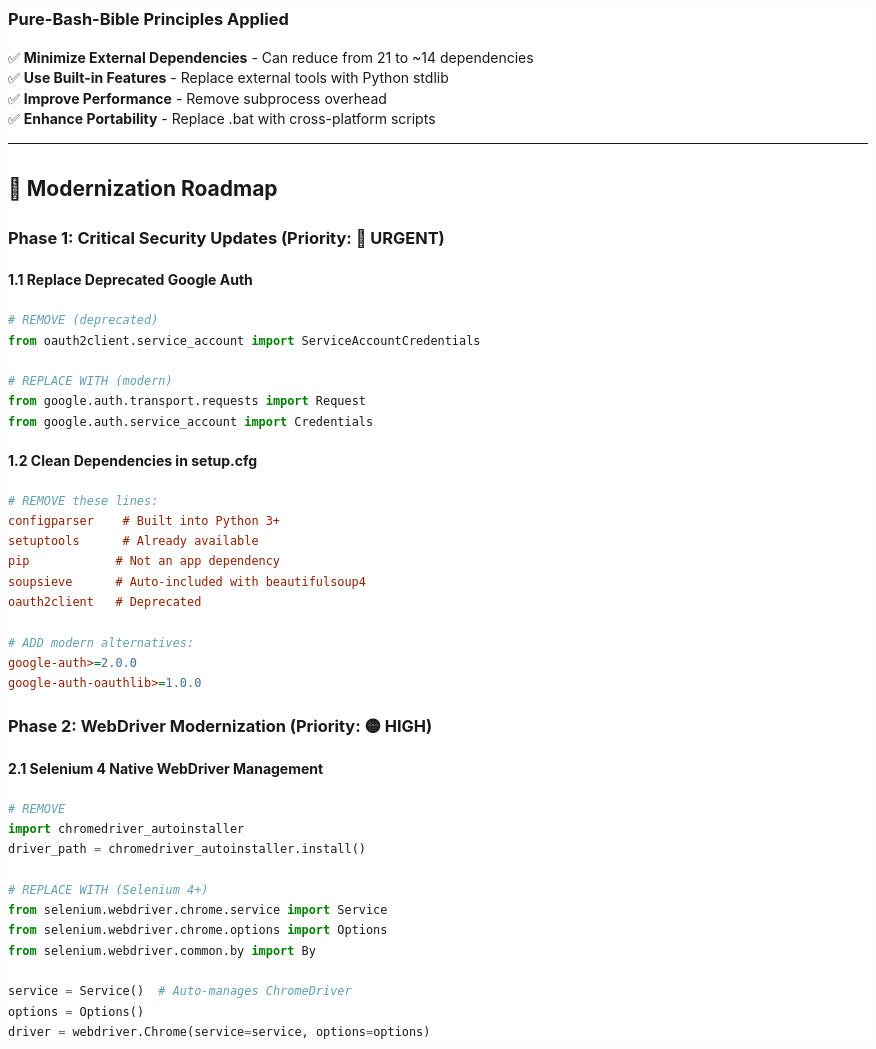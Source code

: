 ### Pure-Bash-Bible Principles Applied
✅ **Minimize External Dependencies** - Can reduce from 21 to ~14 dependencies  
✅ **Use Built-in Features** - Replace external tools with Python stdlib  
✅ **Improve Performance** - Remove subprocess overhead  
✅ **Enhance Portability** - Replace .bat with cross-platform scripts  

---

## 🔧 Modernization Roadmap

### Phase 1: Critical Security Updates (Priority: 🔴 URGENT)

#### 1.1 Replace Deprecated Google Auth
```python
# REMOVE (deprecated)
from oauth2client.service_account import ServiceAccountCredentials

# REPLACE WITH (modern)
from google.auth.transport.requests import Request
from google.auth.service_account import Credentials
```

#### 1.2 Clean Dependencies in setup.cfg
```ini
# REMOVE these lines:
configparser    # Built into Python 3+
setuptools      # Already available  
pip            # Not an app dependency
soupsieve      # Auto-included with beautifulsoup4
oauth2client   # Deprecated

# ADD modern alternatives:
google-auth>=2.0.0
google-auth-oauthlib>=1.0.0
```

### Phase 2: WebDriver Modernization (Priority: 🟡 HIGH)

#### 2.1 Selenium 4 Native WebDriver Management
```python
# REMOVE
import chromedriver_autoinstaller
driver_path = chromedriver_autoinstaller.install()

# REPLACE WITH (Selenium 4+)
from selenium.webdriver.chrome.service import Service
from selenium.webdriver.chrome.options import Options
from selenium.webdriver.common.by import By

service = Service()  # Auto-manages ChromeDriver
options = Options()
driver = webdriver.Chrome(service=service, options=options)
```
